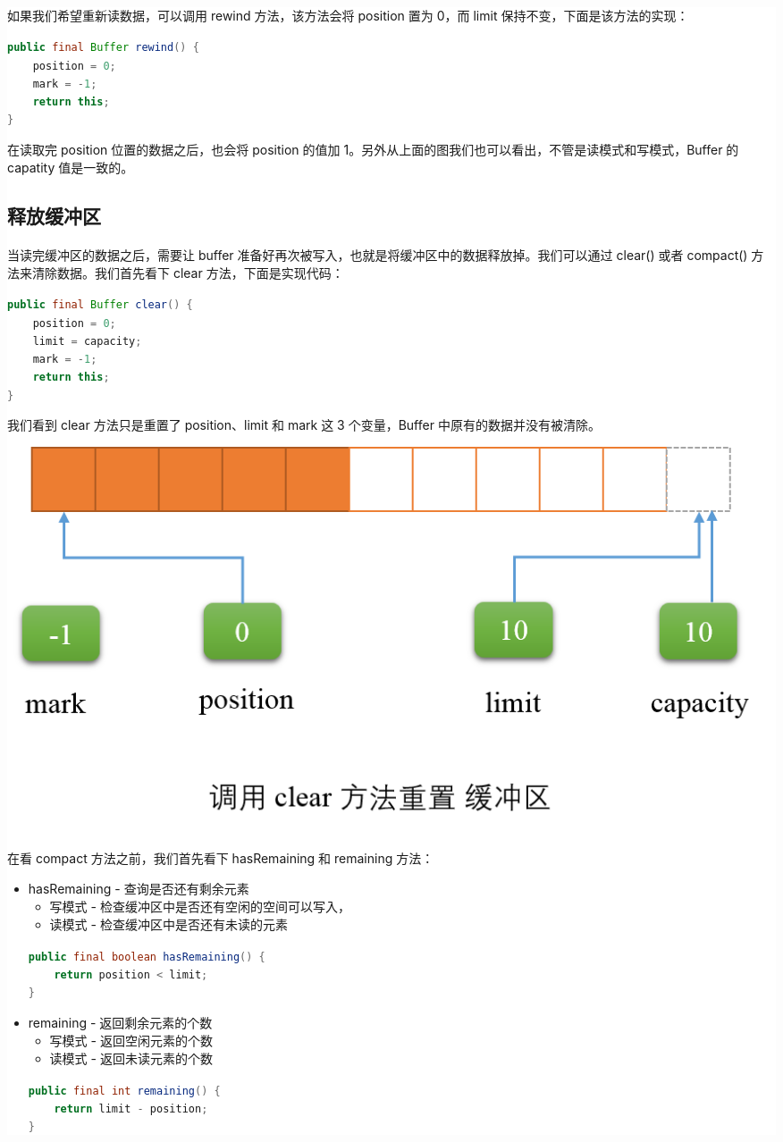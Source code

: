 如果我们希望重新读数据，可以调用 rewind 方法，该方法会将 position 置为 0，而 limit 保持不变，下面是该方法的实现：
```java
public final Buffer rewind() {
    position = 0;
    mark = -1;
    return this;
}
```
在读取完 position 位置的数据之后，也会将 position 的值加 1。另外从上面的图我们也可以看出，不管是读模式和写模式，Buffer 的 capatity 值是一致的。

## 释放缓冲区
当读完缓冲区的数据之后，需要让 buffer 准备好再次被写入，也就是将缓冲区中的数据释放掉。我们可以通过 clear() 或者 compact() 方法来清除数据。我们首先看下 clear 方法，下面是实现代码：
```java
public final Buffer clear() {
    position = 0;
    limit = capacity;
    mark = -1;
    return this;
}
```
我们看到 clear 方法只是重置了 position、limit 和 mark 这 3 个变量，Buffer 中原有的数据并没有被清除。

![](/images/清除元素.png)

在看 compact 方法之前，我们首先看下 hasRemaining 和 remaining 方法：
* hasRemaining - 查询是否还有剩余元素
  * 写模式 - 检查缓冲区中是否还有空闲的空间可以写入，
  * 读模式 - 检查缓冲区中是否还有未读的元素
  ```java
  public final boolean hasRemaining() {
      return position < limit;
  }
  ```
* remaining - 返回剩余元素的个数
  * 写模式 - 返回空闲元素的个数
  * 读模式 - 返回未读元素的个数
  ```java
  public final int remaining() {
      return limit - position;
  }
  ```
